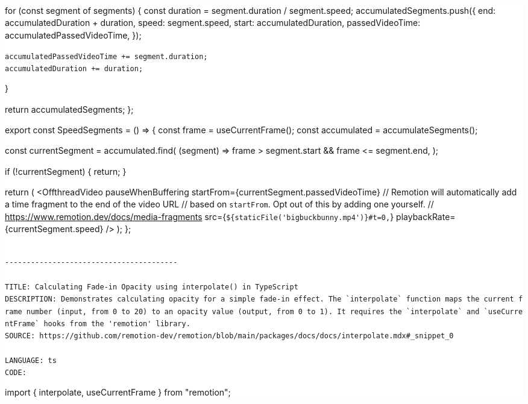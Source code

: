   for (const segment of segments) {
    const duration = segment.duration / segment.speed;
    accumulatedSegments.push({
      end: accumulatedDuration + duration,
      speed: segment.speed,
      start: accumulatedDuration,
      passedVideoTime: accumulatedPassedVideoTime,
    });

    accumulatedPassedVideoTime += segment.duration;
    accumulatedDuration += duration;
  }

  return accumulatedSegments;
};

export const SpeedSegments = () => {
  const frame = useCurrentFrame();
  const accumulated = accumulateSegments();

  const currentSegment = accumulated.find(
    (segment) => frame > segment.start && frame <= segment.end,
  );

  if (!currentSegment) {
    return;
  }

  return (
    <Sequence from={currentSegment.start}>
      <OffthreadVideo
        pauseWhenBuffering
        startFrom={currentSegment.passedVideoTime}
        // Remotion will automatically add a time fragment to the end of the video URL
        // based on `startFrom`. Opt out of this by adding one yourself.
        // https://www.remotion.dev/docs/media-fragments
        src={`${staticFile('bigbuckbunny.mp4')}#t=0,`}
        playbackRate={currentSegment.speed}
      />
    </Sequence>
  );
};
```

----------------------------------------

TITLE: Calculating Fade-in Opacity using interpolate() in TypeScript
DESCRIPTION: Demonstrates calculating opacity for a simple fade-in effect. The `interpolate` function maps the current frame number (input, from 0 to 20) to an opacity value (output, from 0 to 1). It requires the `interpolate` and `useCurrentFrame` hooks from the 'remotion' library.
SOURCE: https://github.com/remotion-dev/remotion/blob/main/packages/docs/docs/interpolate.mdx#_snippet_0

LANGUAGE: ts
CODE:
```
import { interpolate, useCurrentFrame } from "remotion";
